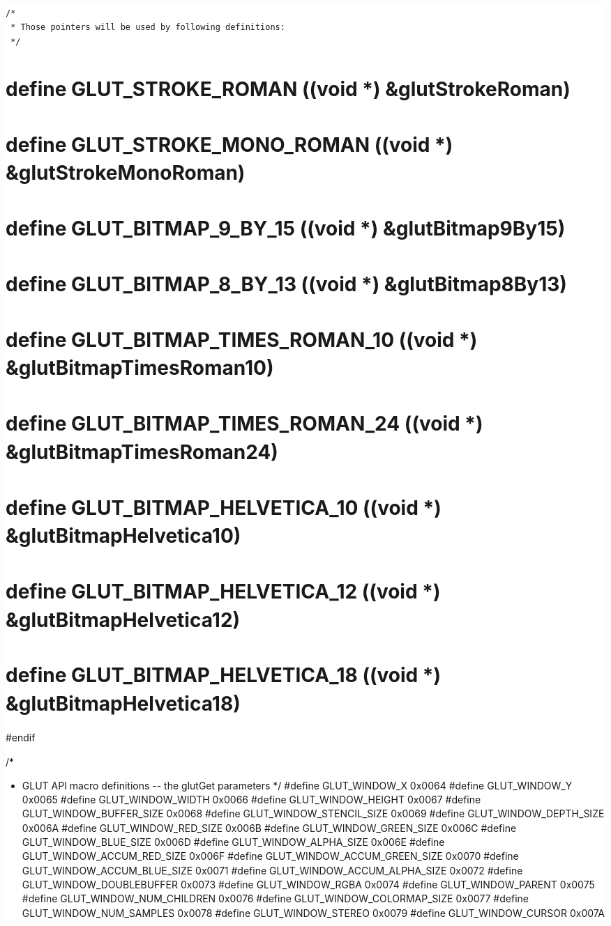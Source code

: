     /*
     * Those pointers will be used by following definitions:
     */
#   define  GLUT_STROKE_ROMAN               ((void *) &glutStrokeRoman)
#   define  GLUT_STROKE_MONO_ROMAN          ((void *) &glutStrokeMonoRoman)
#   define  GLUT_BITMAP_9_BY_15             ((void *) &glutBitmap9By15)
#   define  GLUT_BITMAP_8_BY_13             ((void *) &glutBitmap8By13)
#   define  GLUT_BITMAP_TIMES_ROMAN_10      ((void *) &glutBitmapTimesRoman10)
#   define  GLUT_BITMAP_TIMES_ROMAN_24      ((void *) &glutBitmapTimesRoman24)
#   define  GLUT_BITMAP_HELVETICA_10        ((void *) &glutBitmapHelvetica10)
#   define  GLUT_BITMAP_HELVETICA_12        ((void *) &glutBitmapHelvetica12)
#   define  GLUT_BITMAP_HELVETICA_18        ((void *) &glutBitmapHelvetica18)
#endif

/*
 * GLUT API macro definitions -- the glutGet parameters
 */
#define  GLUT_WINDOW_X                      0x0064
#define  GLUT_WINDOW_Y                      0x0065
#define  GLUT_WINDOW_WIDTH                  0x0066
#define  GLUT_WINDOW_HEIGHT                 0x0067
#define  GLUT_WINDOW_BUFFER_SIZE            0x0068
#define  GLUT_WINDOW_STENCIL_SIZE           0x0069
#define  GLUT_WINDOW_DEPTH_SIZE             0x006A
#define  GLUT_WINDOW_RED_SIZE               0x006B
#define  GLUT_WINDOW_GREEN_SIZE             0x006C
#define  GLUT_WINDOW_BLUE_SIZE              0x006D
#define  GLUT_WINDOW_ALPHA_SIZE             0x006E
#define  GLUT_WINDOW_ACCUM_RED_SIZE         0x006F
#define  GLUT_WINDOW_ACCUM_GREEN_SIZE       0x0070
#define  GLUT_WINDOW_ACCUM_BLUE_SIZE        0x0071
#define  GLUT_WINDOW_ACCUM_ALPHA_SIZE       0x0072
#define  GLUT_WINDOW_DOUBLEBUFFER           0x0073
#define  GLUT_WINDOW_RGBA                   0x0074
#define  GLUT_WINDOW_PARENT                 0x0075
#define  GLUT_WINDOW_NUM_CHILDREN           0x0076
#define  GLUT_WINDOW_COLORMAP_SIZE          0x0077
#define  GLUT_WINDOW_NUM_SAMPLES            0x0078
#define  GLUT_WINDOW_STEREO                 0x0079
#define  GLUT_WINDOW_CURSOR                 0x007A
